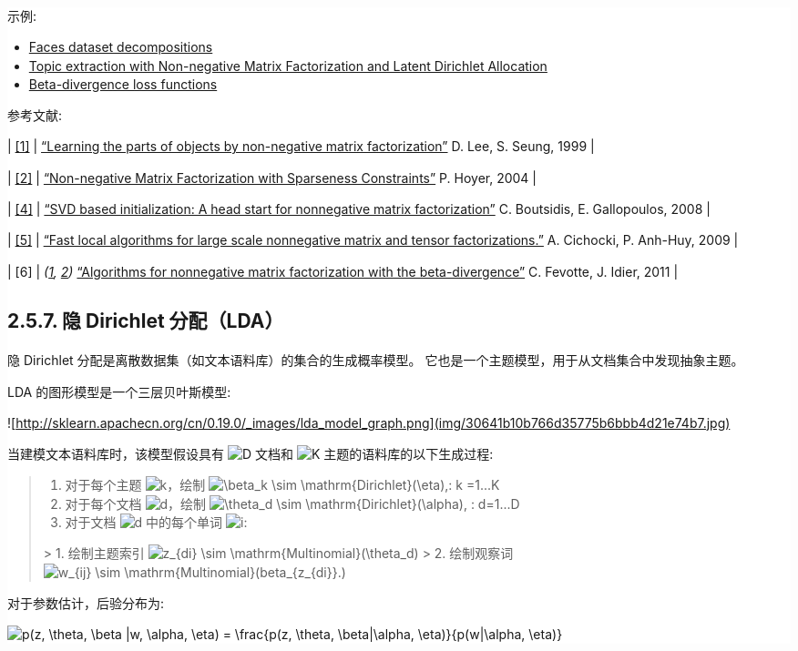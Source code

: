 示例:

*   [Faces dataset decompositions](https://scikit-learn.org/stable/auto_examples/decomposition/plot_faces_decomposition.html#sphx-glr-auto-examples-decomposition-plot-faces-decomposition-py)
*   [Topic extraction with Non-negative Matrix Factorization and Latent Dirichlet Allocation](https://scikit-learn.org/stable/auto_examples/applications/plot_topics_extraction_with_nmf_lda.html#sphx-glr-auto-examples-applications-plot-topics-extraction-with-nmf-lda-py)
*   [Beta-divergence loss functions](https://scikit-learn.org/stable/auto_examples/decomposition/plot_beta_divergence.html#sphx-glr-auto-examples-decomposition-plot-beta-divergence-py)

参考文献:

| [[1]](#id16) | [“Learning the parts of objects by non-negative matrix factorization”](http://www.columbia.edu/~jwp2128/Teaching/W4721/papers/nmf_nature.pdf) D. Lee, S. Seung, 1999 |

| [[2]](#id17) | [“Non-negative Matrix Factorization with Sparseness Constraints”](http://www.jmlr.org/papers/volume5/hoyer04a/hoyer04a.pdf) P. Hoyer, 2004 |

| [[4]](#id18) | [“SVD based initialization: A head start for nonnegative matrix factorization”](http://scgroup.hpclab.ceid.upatras.gr/faculty/stratis/Papers/HPCLAB020107.pdf) C. Boutsidis, E. Gallopoulos, 2008 |

| [[5]](#id20) | [“Fast local algorithms for large scale nonnegative matrix and tensor factorizations.”](http://www.bsp.brain.riken.jp/publications/2009/Cichocki-Phan-IEICE_col.pdf) A. Cichocki, P. Anh-Huy, 2009 |

| [6] | _([1](#id19), [2](#id21))_ [“Algorithms for nonnegative matrix factorization with the beta-divergence”](http://http://arxiv.org/pdf/1010.1763v3.pdf) C. Fevotte, J. Idier, 2011 |

## 2.5.7\. 隐 Dirichlet 分配（LDA）

隐 Dirichlet 分配是离散数据集（如文本语料库）的集合的生成概率模型。 它也是一个主题模型，用于从文档集合中发现抽象主题。

LDA 的图形模型是一个三层贝叶斯模型:

![http://sklearn.apachecn.org/cn/0.19.0/_images/lda_model_graph.png](img/30641b10b766d35775b6bbb4d21e74b7.jpg)

当建模文本语料库时，该模型假设具有 ![D](img/e03066df748abd9273db055cb79f0f01.jpg) 文档和 ![K](img/e279b8169ddd6581c5606c868ba52fae.jpg) 主题的语料库的以下生成过程:

> 1.  对于每个主题 ![k](img/f93871977da52a6d11045d57c3e18728.jpg)，绘制 ![\beta_k \sim \mathrm{Dirichlet}(\eta),\: k =1...K](img/0333d4e1607c1cab19f576a212267ec1.jpg)
> 2.  对于每个文档 ![d](img/adf83056bc2bd05628e24c40cb728b3d.jpg)，绘制 ![\theta_d \sim \mathrm{Dirichlet}(\alpha), \: d=1...D](img/7f1cafe91ec3b94b27f8759724287242.jpg)
> 3.  对于文档 ![d](img/adf83056bc2bd05628e24c40cb728b3d.jpg) 中的每个单词 ![i](img/43e13b580daefe5ba754b790dfbd216c.jpg):
>
> &gt; 1.  绘制主题索引 ![z_{di} \sim \mathrm{Multinomial}(\theta_d)](img/4a733ee899c074bde7a4d5292c9fc83e.jpg)
> &gt; 2.  绘制观察词 ![w_{ij} \sim \mathrm{Multinomial}(beta_{z_{di}}.)](img/526e2da298d085b5fd557f49433d4143.jpg)

对于参数估计，后验分布为:


![p(z, \theta, \beta |w, \alpha, \eta) =
  \frac{p(z, \theta, \beta|\alpha, \eta)}{p(w|\alpha, \eta)}](img/5d0c433dc4dc7ca883ac8173e6e2096f.jpg)

